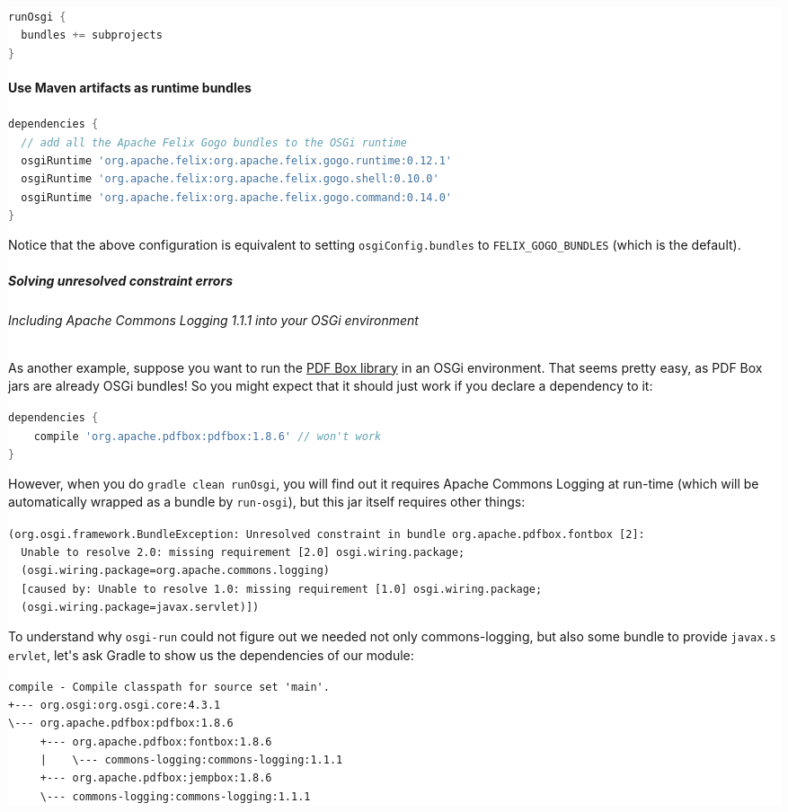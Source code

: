 ```groovy
runOsgi {
  bundles += subprojects
}
```

#### Use Maven artifacts as runtime bundles

```groovy
dependencies {
  // add all the Apache Felix Gogo bundles to the OSGi runtime
  osgiRuntime 'org.apache.felix:org.apache.felix.gogo.runtime:0.12.1'
  osgiRuntime 'org.apache.felix:org.apache.felix.gogo.shell:0.10.0'
  osgiRuntime 'org.apache.felix:org.apache.felix.gogo.command:0.14.0'
}
```

Notice that the above configuration is equivalent to setting ``osgiConfig.bundles`` to ``FELIX_GOGO_BUNDLES`` (which is the default).

##### Solving *unresolved constraint* errors

###### Including Apache Commons Logging 1.1.1 into your OSGi environment

As another example, suppose you want to run the  [PDF Box library](http://pdfbox.apache.org) in an OSGi environment.
That seems pretty easy, as PDF Box jars are already OSGi bundles!
So you might expect that it should just work if you declare a dependency to it:

```groovy
dependencies {
    compile 'org.apache.pdfbox:pdfbox:1.8.6' // won't work
}
```

However, when you do ``gradle clean runOsgi``, you will find out it requires Apache Commons Logging at run-time
(which will be automatically wrapped as a bundle by `run-osgi`), but this jar itself requires other things:

```
(org.osgi.framework.BundleException: Unresolved constraint in bundle org.apache.pdfbox.fontbox [2]: 
  Unable to resolve 2.0: missing requirement [2.0] osgi.wiring.package; 
  (osgi.wiring.package=org.apache.commons.logging) 
  [caused by: Unable to resolve 1.0: missing requirement [1.0] osgi.wiring.package;
  (osgi.wiring.package=javax.servlet)])
```

To understand why `osgi-run` could not figure out we needed not only commons-logging, but also some bundle to
provide `javax.servlet`, let's ask Gradle to show us the dependencies of our module:

```
compile - Compile classpath for source set 'main'.
+--- org.osgi:org.osgi.core:4.3.1
\--- org.apache.pdfbox:pdfbox:1.8.6
     +--- org.apache.pdfbox:fontbox:1.8.6
     |    \--- commons-logging:commons-logging:1.1.1
     +--- org.apache.pdfbox:jempbox:1.8.6
     \--- commons-logging:commons-logging:1.1.1
```
